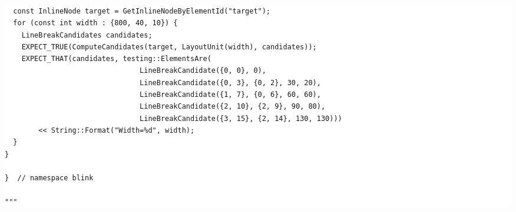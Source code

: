 ```
  const InlineNode target = GetInlineNodeByElementId("target");
  for (const int width : {800, 40, 10}) {
    LineBreakCandidates candidates;
    EXPECT_TRUE(ComputeCandidates(target, LayoutUnit(width), candidates));
    EXPECT_THAT(candidates, testing::ElementsAre(
                                LineBreakCandidate({0, 0}, 0),
                                LineBreakCandidate({0, 3}, {0, 2}, 30, 20),
                                LineBreakCandidate({1, 7}, {0, 6}, 60, 60),
                                LineBreakCandidate({2, 10}, {2, 9}, 90, 80),
                                LineBreakCandidate({3, 15}, {2, 14}, 130, 130)))
        << String::Format("Width=%d", width);
  }
}

}  // namespace blink

"""

```